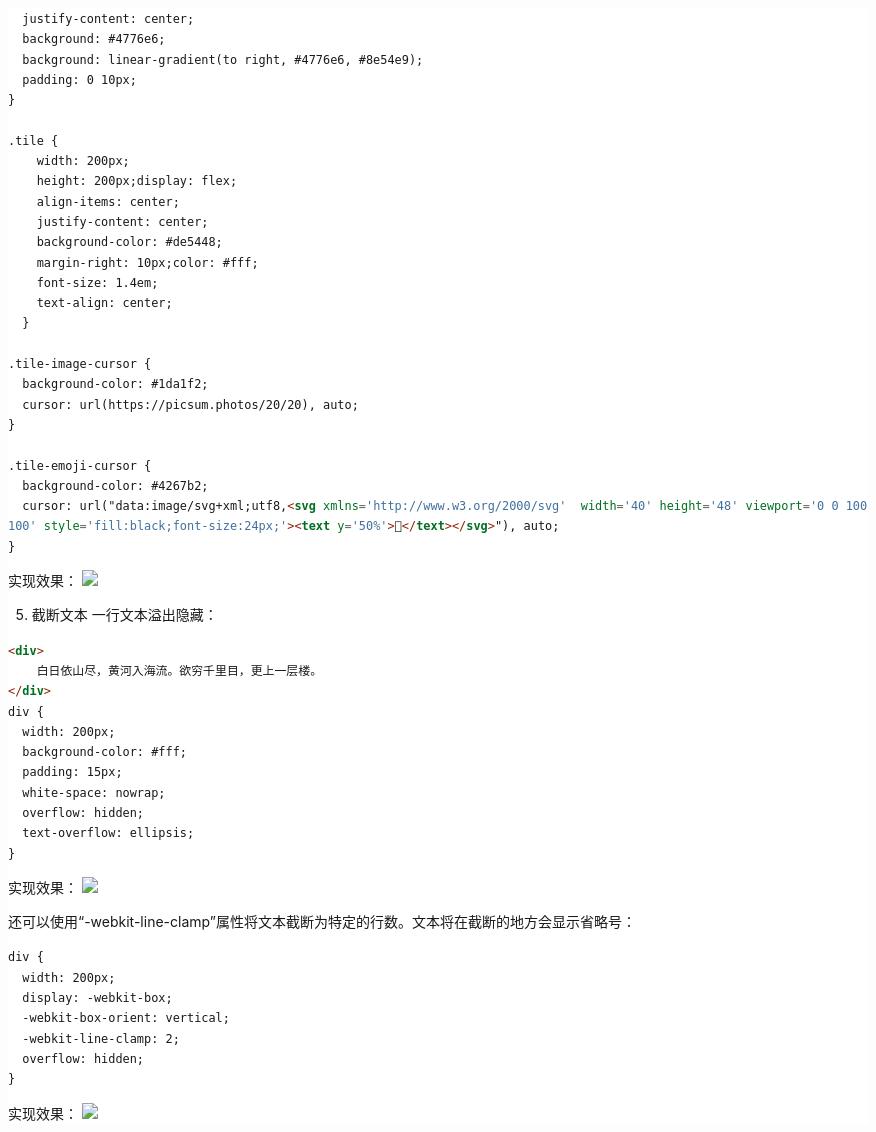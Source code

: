 ```html
  justify-content: center;
  background: #4776e6;
  background: linear-gradient(to right, #4776e6, #8e54e9);
  padding: 0 10px;
}

.tile {
    width: 200px;
    height: 200px;display: flex;
    align-items: center;
    justify-content: center;
    background-color: #de5448;
    margin-right: 10px;color: #fff;
    font-size: 1.4em;
    text-align: center;
  }

.tile-image-cursor {
  background-color: #1da1f2;
  cursor: url(https://picsum.photos/20/20), auto;
}

.tile-emoji-cursor {
  background-color: #4267b2;
  cursor: url("data:image/svg+xml;utf8,<svg xmlns='http://www.w3.org/2000/svg'  width='40' height='48' viewport='0 0 100 100' style='fill:black;font-size:24px;'><text y='50%'>🚀</text></svg>"), auto;
}
```
实现效果：
![](https://p3-juejin.byteimg.com/tos-cn-i-k3u1fbpfcp/c9b16573ae2b409283af0044f390de11~tplv-k3u1fbpfcp-zoom-in-crop-mark:1304:0:0:0.awebp)

5. 截断文本
一行文本溢出隐藏：
```html
<div>
	白日依山尽，黄河入海流。欲穷千里目，更上一层楼。
</div>
div {
  width: 200px;
  background-color: #fff;
  padding: 15px;
  white-space: nowrap;
  overflow: hidden;
  text-overflow: ellipsis;
}
```
实现效果：
![](https://p3-juejin.byteimg.com/tos-cn-i-k3u1fbpfcp/a3362b78349b4335b92a6495ebe260b8~tplv-k3u1fbpfcp-zoom-in-crop-mark:1304:0:0:0.awebp)

还可以使用“-webkit-line-clamp”属性将文本截断为特定的行数。文本将在截断的地方会显示省略号：
```html
div {
  width: 200px;
  display: -webkit-box;
  -webkit-box-orient: vertical;
  -webkit-line-clamp: 2;
  overflow: hidden;
}
```
实现效果：
![](https://p3-juejin.byteimg.com/tos-cn-i-k3u1fbpfcp/910518af735645809b578b5ddf38b927~tplv-k3u1fbpfcp-zoom-in-crop-mark:1304:0:0:0.awebp)

